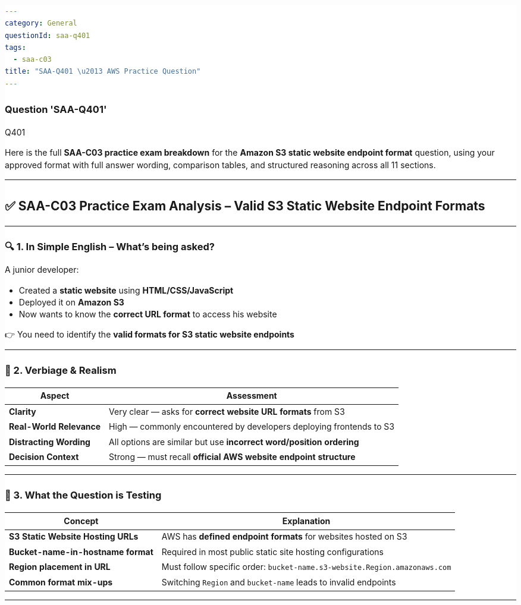 ```yaml
---
category: General
questionId: saa-q401
tags:
  - saa-c03
title: "SAA-Q401 \u2013 AWS Practice Question"
---
```


### Question 'SAA-Q401'

Q401

Here is the full **SAA-C03 practice exam breakdown** for the **Amazon S3 static website endpoint format** question, using your approved format with full answer wording, comparison tables, and structured reasoning across all 11 sections.

---

## ✅ SAA-C03 Practice Exam Analysis – **Valid S3 Static Website Endpoint Formats**

---

### 🔍 1. In Simple English – What’s being asked?

A junior developer:

- Created a **static website** using **HTML/CSS/JavaScript**
- Deployed it on **Amazon S3**
- Now wants to know the **correct URL format** to access his website

👉 You need to identify the **valid formats for S3 static website endpoints**

---

### 🧾 2. Verbiage & Realism

| Aspect                   | Assessment                                                           |
| ------------------------ | -------------------------------------------------------------------- |
| **Clarity**              | Very clear — asks for **correct website URL formats** from S3        |
| **Real-World Relevance** | High — commonly encountered by developers deploying frontends to S3  |
| **Distracting Wording**  | All options are similar but use **incorrect word/position ordering** |
| **Decision Context**     | Strong — must recall **official AWS website endpoint structure**     |

---

### 🎯 3. What the Question is Testing

| Concept                            | Explanation                                                               |
| ---------------------------------- | ------------------------------------------------------------------------- |
| **S3 Static Website Hosting URLs** | AWS has **defined endpoint formats** for websites hosted on S3            |
| **Bucket-name-in-hostname format** | Required in most public static site hosting configurations                |
| **Region placement in URL**        | Must follow specific order: `bucket-name.s3-website.Region.amazonaws.com` |
| **Common format mix-ups**          | Switching `Region` and `bucket-name` leads to invalid endpoints           |

---